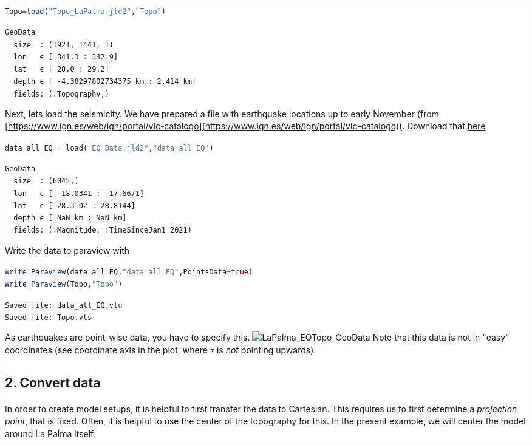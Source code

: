 ````julia
Topo=load("Topo_LaPalma.jld2","Topo")
````

````
GeoData
  size  : (1921, 1441, 1)
  lon   ϵ [ 341.3 : 342.9]
  lat   ϵ [ 28.0 : 29.2]
  depth ϵ [ -4.38297802734375 km : 2.414 km]
  fields: (:Topography,)

````

Next, lets load the seismicity. We have prepared a file with earthquake locations up to early November (from [https://www.ign.es/web/ign/portal/vlc-catalogo](https://www.ign.es/web/ign/portal/vlc-catalogo)).
Download that [here](https://seafile.rlp.net/f/03286a46a9f040a69b0f/?dl=1)

````julia
data_all_EQ = load("EQ_Data.jld2","data_all_EQ")
````

````
GeoData
  size  : (6045,)
  lon   ϵ [ -18.0341 : -17.6671]
  lat   ϵ [ 28.3102 : 28.8144]
  depth ϵ [ NaN km : NaN km]
  fields: (:Magnitude, :TimeSinceJan1_2021)

````

Write the data to paraview with

````julia
Write_Paraview(data_all_EQ,"data_all_EQ",PointsData=true)
Write_Paraview(Topo,"Topo")
````

````
Saved file: data_all_EQ.vtu
Saved file: Topo.vts

````

As earthquakes are point-wise data, you have to specify this.
![LaPalma_EQTopo_GeoData](../assets/img/TopoEQs_LaPalma_GeoData.png)
Note that this data is not in "easy" coordinates (see coordinate axis in the plot, where `z` is *not* pointing upwards).

## 2. Convert data
In order to create model setups, it is helpful to first transfer the data to Cartesian.
This requires us to first determine a *projection point*, that is fixed. Often, it is helpful to use the center of the topography for this. In the present example, we will center the model around La Palma itself:
